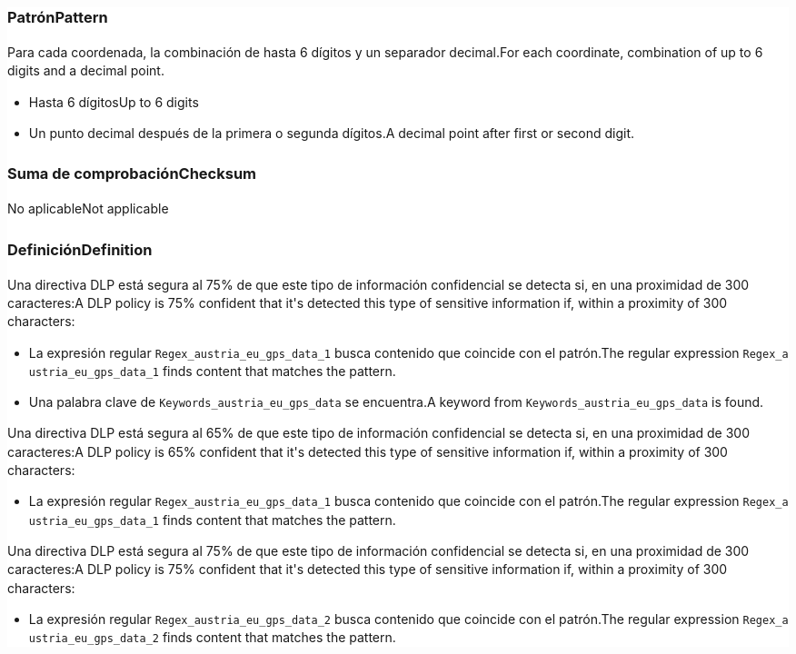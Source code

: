 ### <a name="pattern"></a><span data-ttu-id="95662-110">Patrón</span><span class="sxs-lookup"><span data-stu-id="95662-110">Pattern</span></span>

<span data-ttu-id="95662-111">Para cada coordenada, la combinación de hasta 6 dígitos y un separador decimal.</span><span class="sxs-lookup"><span data-stu-id="95662-111">For each coordinate, combination of up to 6 digits and a decimal point.</span></span>
  
- <span data-ttu-id="95662-112">Hasta 6 dígitos</span><span class="sxs-lookup"><span data-stu-id="95662-112">Up to 6 digits</span></span>
    
- <span data-ttu-id="95662-113">Un punto decimal después de la primera o segunda dígitos.</span><span class="sxs-lookup"><span data-stu-id="95662-113">A decimal point after first or second digit.</span></span>
    
### <a name="checksum"></a><span data-ttu-id="95662-114">Suma de comprobación</span><span class="sxs-lookup"><span data-stu-id="95662-114">Checksum</span></span>

<span data-ttu-id="95662-115">No aplicable</span><span class="sxs-lookup"><span data-stu-id="95662-115">Not applicable</span></span>
  
### <a name="definition"></a><span data-ttu-id="95662-116">Definición</span><span class="sxs-lookup"><span data-stu-id="95662-116">Definition</span></span>

<span data-ttu-id="95662-117">Una directiva DLP está segura al 75% de que este tipo de información confidencial se detecta si, en una proximidad de 300 caracteres:</span><span class="sxs-lookup"><span data-stu-id="95662-117">A DLP policy is 75% confident that it's detected this type of sensitive information if, within a proximity of 300 characters:</span></span>
  
- <span data-ttu-id="95662-118">La expresión regular `Regex_austria_eu_gps_data_1` busca contenido que coincide con el patrón.</span><span class="sxs-lookup"><span data-stu-id="95662-118">The regular expression  `Regex_austria_eu_gps_data_1` finds content that matches the pattern.</span></span> 
    
- <span data-ttu-id="95662-119">Una palabra clave de `Keywords_austria_eu_gps_data` se encuentra.</span><span class="sxs-lookup"><span data-stu-id="95662-119">A keyword from  `Keywords_austria_eu_gps_data` is found.</span></span> 
    
<span data-ttu-id="95662-120">Una directiva DLP está segura al 65% de que este tipo de información confidencial se detecta si, en una proximidad de 300 caracteres:</span><span class="sxs-lookup"><span data-stu-id="95662-120">A DLP policy is 65% confident that it's detected this type of sensitive information if, within a proximity of 300 characters:</span></span>
  
- <span data-ttu-id="95662-121">La expresión regular `Regex_austria_eu_gps_data_1` busca contenido que coincide con el patrón.</span><span class="sxs-lookup"><span data-stu-id="95662-121">The regular expression  `Regex_austria_eu_gps_data_1` finds content that matches the pattern.</span></span> 
    
<span data-ttu-id="95662-122">Una directiva DLP está segura al 75% de que este tipo de información confidencial se detecta si, en una proximidad de 300 caracteres:</span><span class="sxs-lookup"><span data-stu-id="95662-122">A DLP policy is 75% confident that it's detected this type of sensitive information if, within a proximity of 300 characters:</span></span>
  
- <span data-ttu-id="95662-123">La expresión regular `Regex_austria_eu_gps_data_2` busca contenido que coincide con el patrón.</span><span class="sxs-lookup"><span data-stu-id="95662-123">The regular expression  `Regex_austria_eu_gps_data_2` finds content that matches the pattern.</span></span> 
    